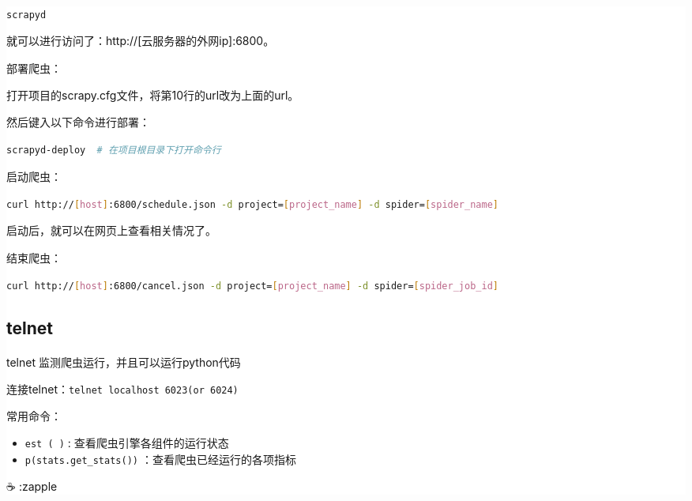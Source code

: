```bash
scrapyd
```

就可以进行访问了：http://[云服务器的外网ip]:6800。



部署爬虫：

打开项目的scrapy.cfg文件，将第10行的url改为上面的url。

然后键入以下命令进行部署：

```bash
scrapyd-deploy  # 在项目根目录下打开命令行
```

启动爬虫：

```bash
curl http://[host]:6800/schedule.json -d project=[project_name] -d spider=[spider_name]
```

启动后，就可以在网页上查看相关情况了。

结束爬虫：

```bash
curl http://[host]:6800/cancel.json -d project=[project_name] -d spider=[spider_job_id]
```



## telnet

telnet 监测爬虫运行，并且可以运行python代码

连接telnet：`telnet localhost 6023(or 6024)`

常用命令：

- `est ( )` :  查看爬虫引擎各组件的运行状态
- `p(stats.get_stats())`  ：查看爬虫已经运行的各项指标

:coffee: :zapple

